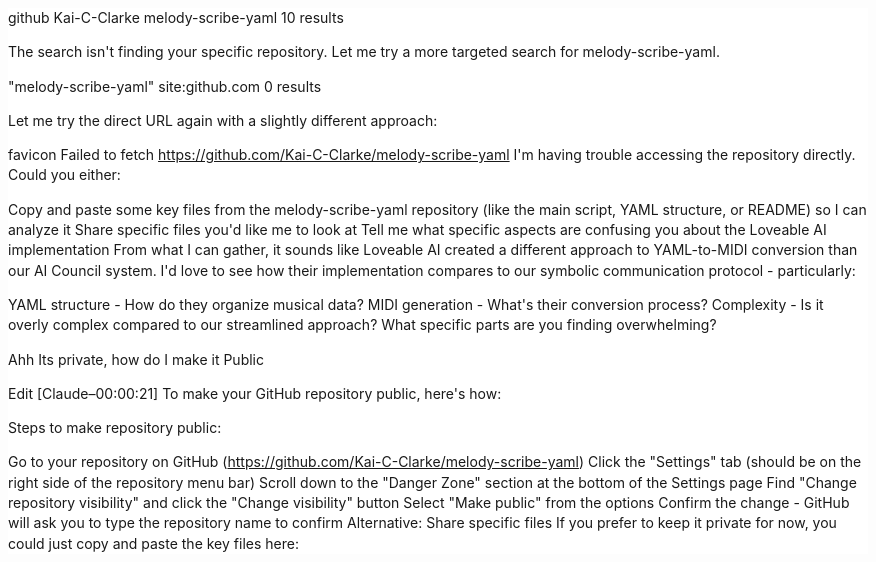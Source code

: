 
github Kai-C-Clarke melody-scribe-yaml
10 results





















The search isn't finding your specific repository. Let me try a more targeted search for melody-scribe-yaml.


"melody-scribe-yaml" site:github.com
0 results

Let me try the direct URL again with a slightly different approach:


favicon
Failed to fetch https://github.com/Kai-C-Clarke/melody-scribe-yaml
I'm having trouble accessing the repository directly. Could you either:

Copy and paste some key files from the melody-scribe-yaml repository (like the main script, YAML structure, or README) so I can analyze it
Share specific files you'd like me to look at
Tell me what specific aspects are confusing you about the Loveable AI implementation
From what I can gather, it sounds like Loveable AI created a different approach to YAML-to-MIDI conversion than our AI Council system. I'd love to see how their implementation compares to our symbolic communication protocol - particularly:

YAML structure - How do they organize musical data?
MIDI generation - What's their conversion process?
Complexity - Is it overly complex compared to our streamlined approach?
What specific parts are you finding overwhelming?




Ahh Its private, how do I make it Public

Edit
[Claude–00:00:21] To make your GitHub repository public, here's how:

Steps to make repository public:

Go to your repository on GitHub (https://github.com/Kai-C-Clarke/melody-scribe-yaml)
Click the "Settings" tab (should be on the right side of the repository menu bar)
Scroll down to the "Danger Zone" section at the bottom of the Settings page
Find "Change repository visibility" and click the "Change visibility" button
Select "Make public" from the options
Confirm the change - GitHub will ask you to type the repository name to confirm
Alternative: Share specific files If you prefer to keep it private for now, you could just copy and paste the key files here:
